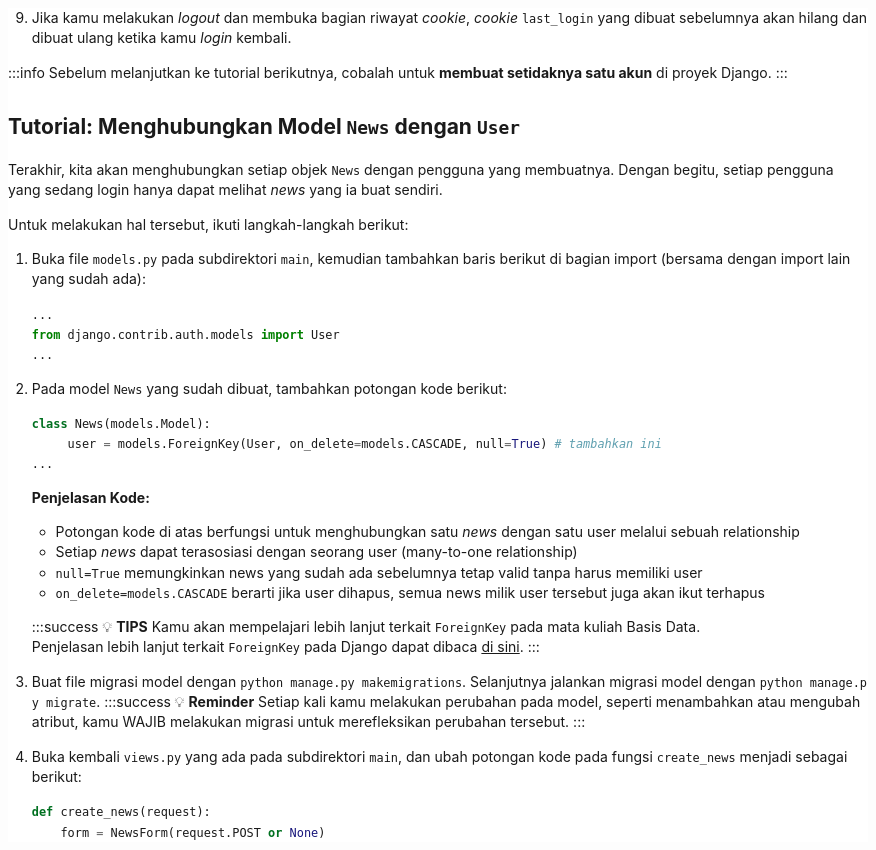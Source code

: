 9. Jika kamu melakukan *logout* dan membuka bagian riwayat *cookie*, *cookie* `last_login` yang dibuat sebelumnya akan hilang dan dibuat ulang ketika kamu *login* kembali.

:::info
Sebelum melanjutkan ke tutorial berikutnya, cobalah untuk **membuat setidaknya satu akun** di proyek Django.
:::

## Tutorial: Menghubungkan Model `News` dengan `User`

Terakhir, kita akan menghubungkan setiap objek `News` dengan pengguna yang membuatnya. Dengan begitu, setiap pengguna yang sedang login hanya dapat melihat *news* yang ia buat sendiri.

Untuk melakukan hal tersebut, ikuti langkah-langkah berikut:

1. Buka file `models.py` pada subdirektori `main`, kemudian tambahkan baris berikut di bagian import (bersama dengan import lain yang sudah ada):
    ```python
    ...
    from django.contrib.auth.models import User
    ...
    ```
2. Pada model `News` yang sudah dibuat, tambahkan potongan kode berikut:
    ```python
    class News(models.Model):
         user = models.ForeignKey(User, on_delete=models.CASCADE, null=True) # tambahkan ini
    ...
    ```
    
    **Penjelasan Kode:**
    - Potongan kode di atas berfungsi untuk menghubungkan satu *news* dengan satu user melalui sebuah relationship
    - Setiap *news* dapat terasosiasi dengan seorang user (many-to-one relationship)
    - `null=True` memungkinkan news yang sudah ada sebelumnya tetap valid tanpa harus memiliki user
    - `on_delete=models.CASCADE` berarti jika user dihapus, semua news milik user tersebut juga akan ikut terhapus

    :::success
    💡 **TIPS**
    Kamu akan mempelajari lebih lanjut terkait `ForeignKey` pada mata kuliah Basis Data.  
    Penjelasan lebih lanjut terkait `ForeignKey` pada Django dapat dibaca [di sini](https://docs.djangoproject.com/en/4.2/topics/db/examples/many_to_one/).
    :::

3. Buat file migrasi model dengan `python manage.py makemigrations`. Selanjutnya jalankan migrasi model dengan `python manage.py migrate`. 
    :::success
    💡 **Reminder**
    Setiap kali kamu melakukan perubahan pada model, seperti menambahkan atau mengubah atribut, kamu WAJIB melakukan migrasi untuk merefleksikan perubahan tersebut.
    :::
4. Buka kembali `views.py` yang ada pada subdirektori `main`, dan ubah potongan kode pada fungsi `create_news` menjadi sebagai berikut:
    ```python
    def create_news(request):
        form = NewsForm(request.POST or None)
